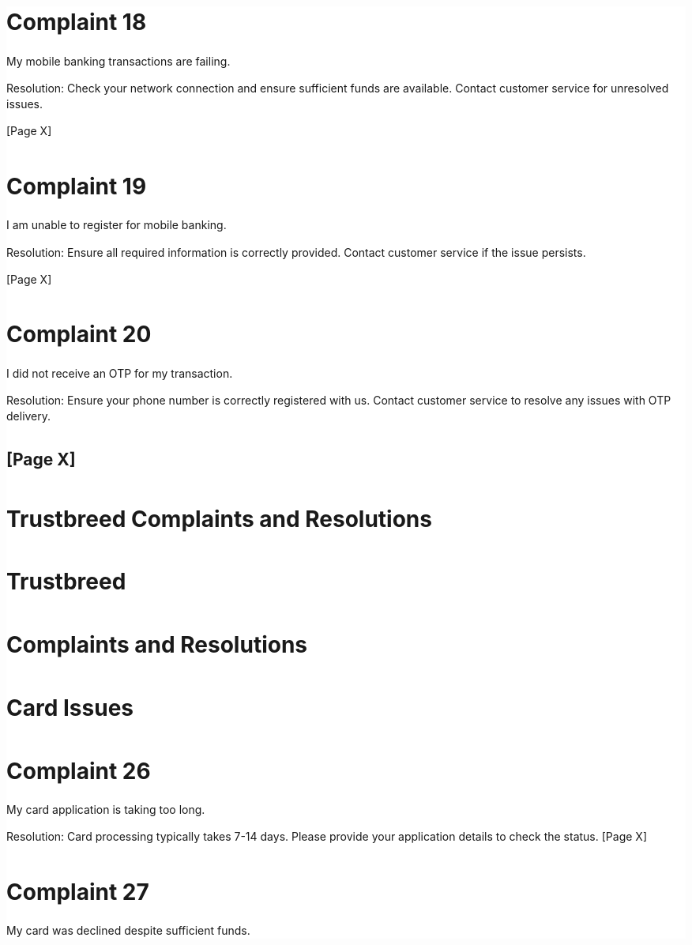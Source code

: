 # Complaint 18

My mobile banking transactions are failing.

Resolution: Check your network connection and ensure sufficient funds are available. Contact customer service for unresolved issues.

[Page X]

# Complaint 19

I am unable to register for mobile banking.

Resolution: Ensure all required information is correctly provided. Contact customer service if the issue persists.

[Page X]

# Complaint 20

I did not receive an OTP for my transaction.

Resolution: Ensure your phone number is correctly registered with us. Contact customer service to resolve any issues with OTP delivery.

[Page X]
---
# Trustbreed Complaints and Resolutions

# Trustbreed

# Complaints and Resolutions

# Card Issues

# Complaint 26

My card application is taking too long.

Resolution: Card processing typically takes 7-14 days. Please provide your application details to check the status. [Page X]

# Complaint 27

My card was declined despite sufficient funds.
